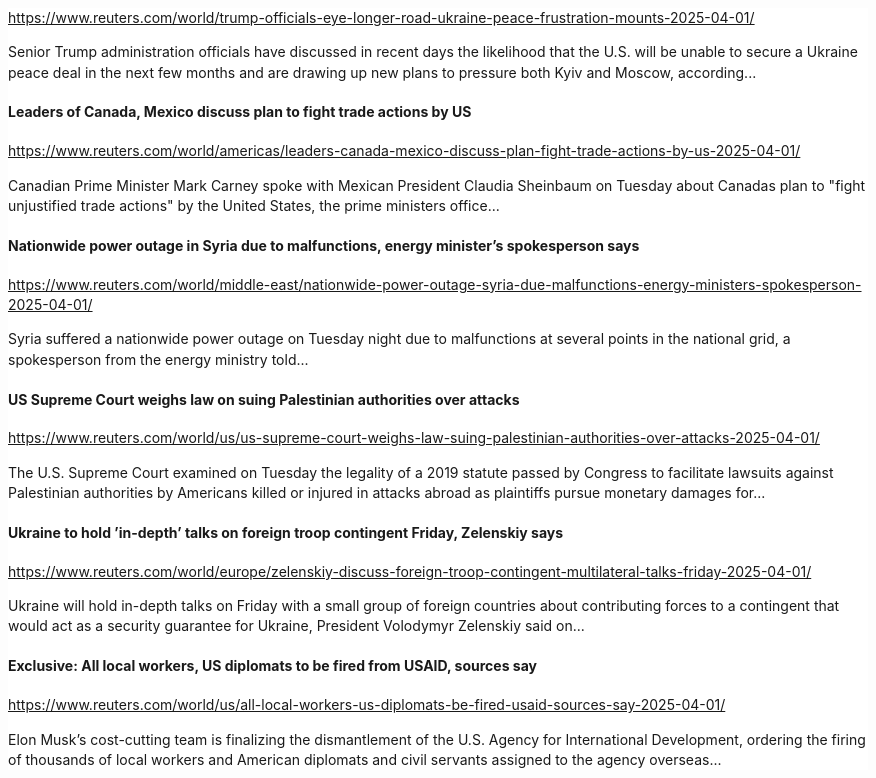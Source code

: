<span style="color: blue!80!green"><https://www.reuters.com/world/trump-officials-eye-longer-road-ukraine-peace-frustration-mounts-2025-04-01/></span>

Senior Trump administration officials have discussed in recent days the
likelihood that the U.S. will be unable to secure a Ukraine peace deal
in the next few months and are drawing up new plans to pressure both
Kyiv and Moscow, according...

#### Leaders of Canada, Mexico discuss plan to fight trade actions by US

<span style="color: blue!80!green"><https://www.reuters.com/world/americas/leaders-canada-mexico-discuss-plan-fight-trade-actions-by-us-2025-04-01/></span>

Canadian Prime Minister Mark Carney spoke with Mexican President Claudia
Sheinbaum on Tuesday about Canadas plan to "fight unjustified trade
actions" by the United States, the prime ministers office...

#### Nationwide power outage in Syria due to malfunctions, energy minister’s spokesperson says

<span style="color: blue!80!green"><https://www.reuters.com/world/middle-east/nationwide-power-outage-syria-due-malfunctions-energy-ministers-spokesperson-2025-04-01/></span>

Syria suffered a nationwide power outage on Tuesday night due to
malfunctions at several points in the national grid, a spokesperson from
the energy ministry told...

#### US Supreme Court weighs law on suing Palestinian authorities over attacks

<span style="color: blue!80!green"><https://www.reuters.com/world/us/us-supreme-court-weighs-law-suing-palestinian-authorities-over-attacks-2025-04-01/></span>

The U.S. Supreme Court examined on Tuesday the legality of a 2019
statute passed by Congress to facilitate lawsuits against Palestinian
authorities by Americans killed or injured in attacks abroad as
plaintiffs pursue monetary damages for...

#### Ukraine to hold ’in-depth’ talks on foreign troop contingent Friday, Zelenskiy says

<span style="color: blue!80!green"><https://www.reuters.com/world/europe/zelenskiy-discuss-foreign-troop-contingent-multilateral-talks-friday-2025-04-01/></span>

Ukraine will hold in-depth talks on Friday with a small group of foreign
countries about contributing forces to a contingent that would act as a
security guarantee for Ukraine, President Volodymyr Zelenskiy said on...

#### Exclusive: All local workers, US diplomats to be fired from USAID, sources say

<span style="color: blue!80!green"><https://www.reuters.com/world/us/all-local-workers-us-diplomats-be-fired-usaid-sources-say-2025-04-01/></span>

Elon Musk’s cost-cutting team is finalizing the dismantlement of the
U.S. Agency for International Development, ordering the firing of
thousands of local workers and American diplomats and civil servants
assigned to the agency overseas...
